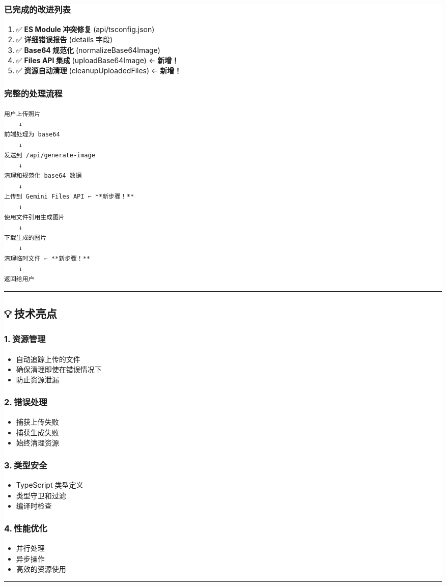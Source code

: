 ### 已完成的改进列表

1. ✅ **ES Module 冲突修复** (api/tsconfig.json)
2. ✅ **详细错误报告** (details 字段)
3. ✅ **Base64 规范化** (normalizeBase64Image)
4. ✅ **Files API 集成** (uploadBase64Image) ← **新增！**
5. ✅ **资源自动清理** (cleanupUploadedFiles) ← **新增！**

### 完整的处理流程

```
用户上传照片
    ↓
前端处理为 base64
    ↓
发送到 /api/generate-image
    ↓
清理和规范化 base64 数据
    ↓
上传到 Gemini Files API ← **新步骤！**
    ↓
使用文件引用生成图片
    ↓
下载生成的图片
    ↓
清理临时文件 ← **新步骤！**
    ↓
返回给用户
```

---

## 💡 技术亮点

### 1. 资源管理
- 自动追踪上传的文件
- 确保清理即使在错误情况下
- 防止资源泄漏

### 2. 错误处理
- 捕获上传失败
- 捕获生成失败
- 始终清理资源

### 3. 类型安全
- TypeScript 类型定义
- 类型守卫和过滤
- 编译时检查

### 4. 性能优化
- 并行处理
- 异步操作
- 高效的资源使用

---